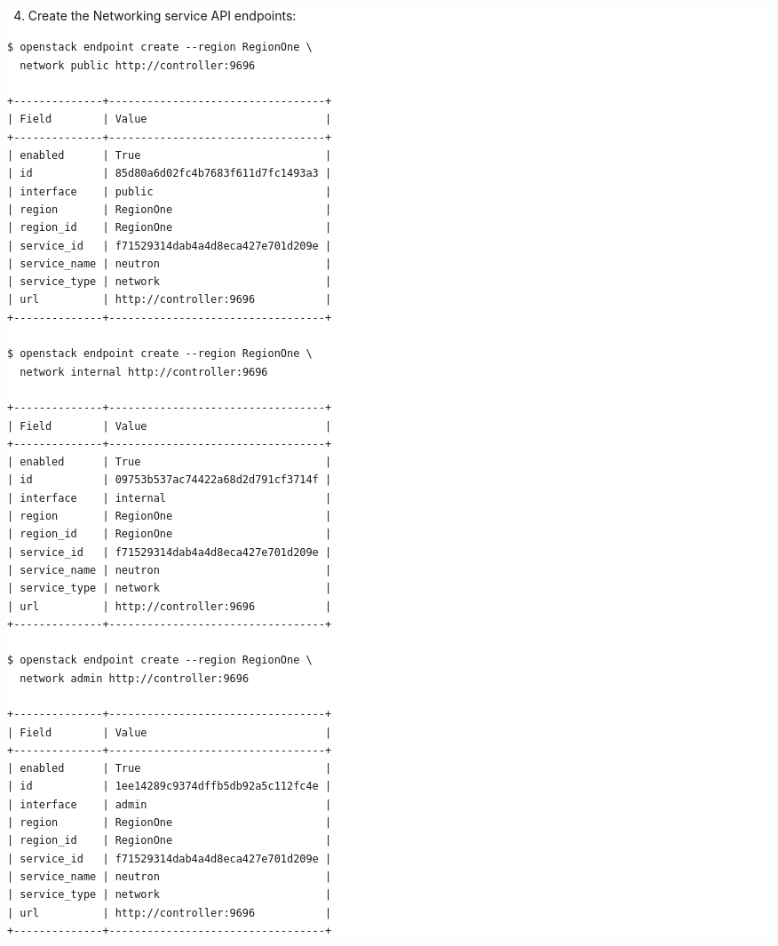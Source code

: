4. Create the Networking service API endpoints:

```
$ openstack endpoint create --region RegionOne \
  network public http://controller:9696

+--------------+----------------------------------+
| Field        | Value                            |
+--------------+----------------------------------+
| enabled      | True                             |
| id           | 85d80a6d02fc4b7683f611d7fc1493a3 |
| interface    | public                           |
| region       | RegionOne                        |
| region_id    | RegionOne                        |
| service_id   | f71529314dab4a4d8eca427e701d209e |
| service_name | neutron                          |
| service_type | network                          |
| url          | http://controller:9696           |
+--------------+----------------------------------+

$ openstack endpoint create --region RegionOne \
  network internal http://controller:9696

+--------------+----------------------------------+
| Field        | Value                            |
+--------------+----------------------------------+
| enabled      | True                             |
| id           | 09753b537ac74422a68d2d791cf3714f |
| interface    | internal                         |
| region       | RegionOne                        |
| region_id    | RegionOne                        |
| service_id   | f71529314dab4a4d8eca427e701d209e |
| service_name | neutron                          |
| service_type | network                          |
| url          | http://controller:9696           |
+--------------+----------------------------------+

$ openstack endpoint create --region RegionOne \
  network admin http://controller:9696

+--------------+----------------------------------+
| Field        | Value                            |
+--------------+----------------------------------+
| enabled      | True                             |
| id           | 1ee14289c9374dffb5db92a5c112fc4e |
| interface    | admin                            |
| region       | RegionOne                        |
| region_id    | RegionOne                        |
| service_id   | f71529314dab4a4d8eca427e701d209e |
| service_name | neutron                          |
| service_type | network                          |
| url          | http://controller:9696           |
+--------------+----------------------------------+
```
